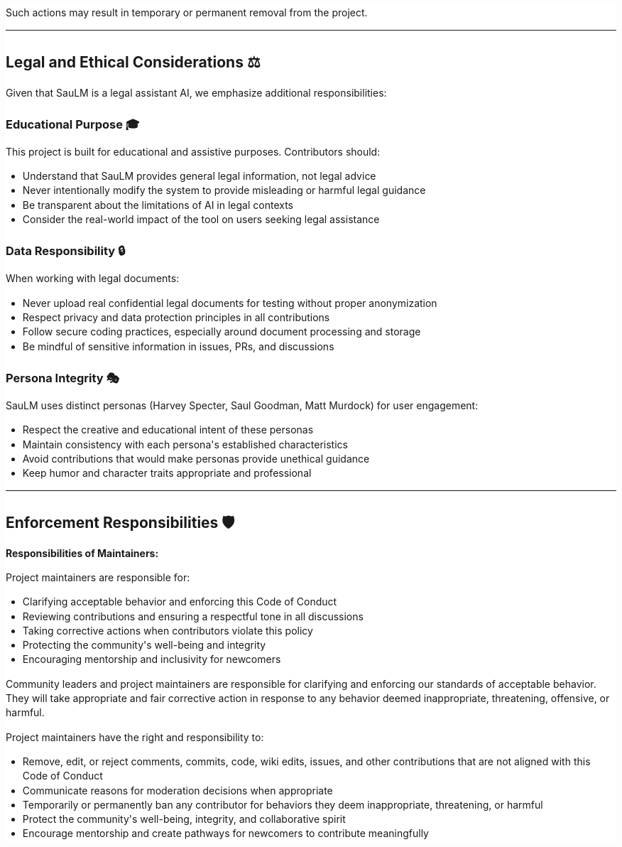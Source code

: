 Such actions may result in temporary or permanent removal from the project.

---

## Legal and Ethical Considerations ⚖️

Given that SauLM is a legal assistant AI, we emphasize additional responsibilities:

### Educational Purpose 🎓
This project is built for educational and assistive purposes. Contributors should:
* Understand that SauLM provides general legal information, not legal advice
* Never intentionally modify the system to provide misleading or harmful legal guidance
* Be transparent about the limitations of AI in legal contexts
* Consider the real-world impact of the tool on users seeking legal assistance

### Data Responsibility 🔒
When working with legal documents:
* Never upload real confidential legal documents for testing without proper anonymization
* Respect privacy and data protection principles in all contributions
* Follow secure coding practices, especially around document processing and storage
* Be mindful of sensitive information in issues, PRs, and discussions

### Persona Integrity 🎭
SauLM uses distinct personas (Harvey Specter, Saul Goodman, Matt Murdock) for user engagement:
* Respect the creative and educational intent of these personas
* Maintain consistency with each persona's established characteristics
* Avoid contributions that would make personas provide unethical guidance
* Keep humor and character traits appropriate and professional

---

## Enforcement Responsibilities 🛡️

**Responsibilities of Maintainers:**

Project maintainers are responsible for:

* Clarifying acceptable behavior and enforcing this Code of Conduct
* Reviewing contributions and ensuring a respectful tone in all discussions
* Taking corrective actions when contributors violate this policy
* Protecting the community's well-being and integrity
* Encouraging mentorship and inclusivity for newcomers

Community leaders and project maintainers are responsible for clarifying and enforcing our standards of acceptable behavior. They will take appropriate and fair corrective action in response to any behavior deemed inappropriate, threatening, offensive, or harmful.

Project maintainers have the right and responsibility to:

* Remove, edit, or reject comments, commits, code, wiki edits, issues, and other contributions that are not aligned with this Code of Conduct
* Communicate reasons for moderation decisions when appropriate
* Temporarily or permanently ban any contributor for behaviors they deem inappropriate, threatening, or harmful
* Protect the community's well-being, integrity, and collaborative spirit
* Encourage mentorship and create pathways for newcomers to contribute meaningfully
